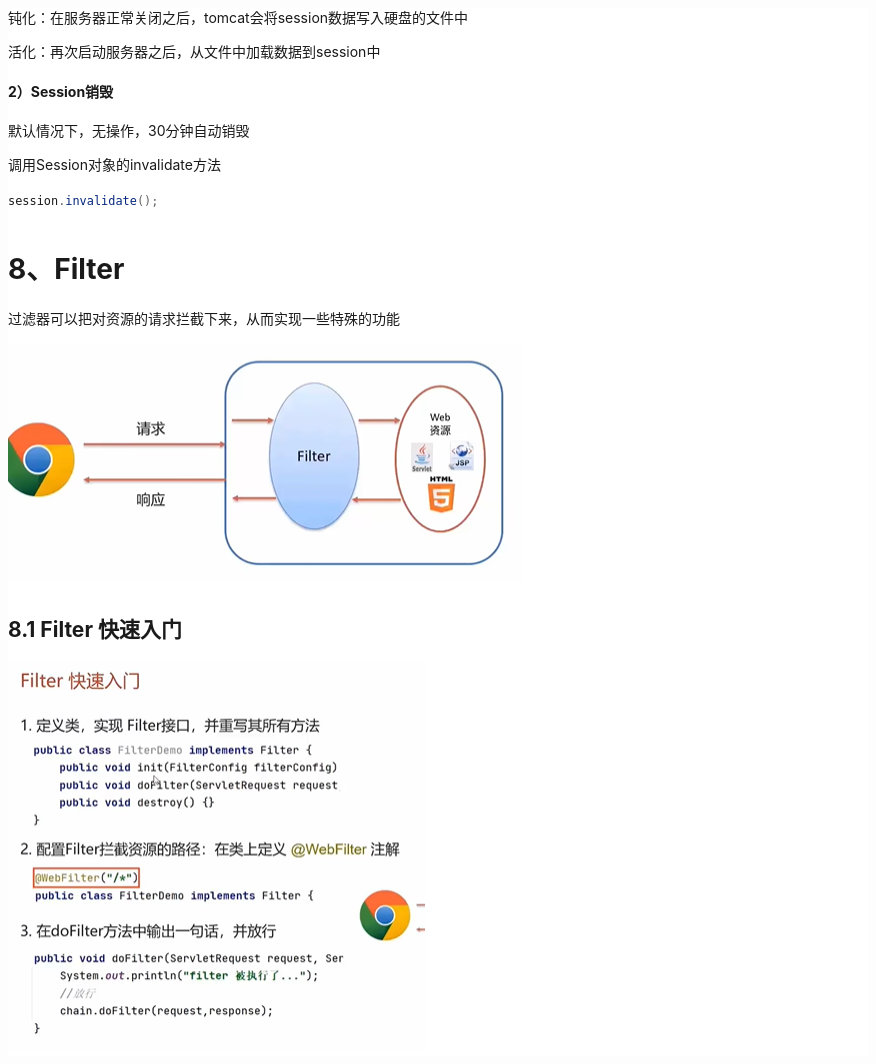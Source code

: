 钝化：在服务器正常关闭之后，tomcat会将session数据写入硬盘的文件中

活化：再次启动服务器之后，从文件中加载数据到session中



#### 2）Session销毁

默认情况下，无操作，30分钟自动销毁

调用Session对象的invalidate方法

```java
session.invalidate();
```



# 8、Filter

过滤器可以把对资源的请求拦截下来，从而实现一些特殊的功能

![image-20230204165456206](pictures/image-20230204165456206.png)

## 8.1 Filter 快速入门

![image-20230204170411263](pictures/image-20230204170411263.png)
